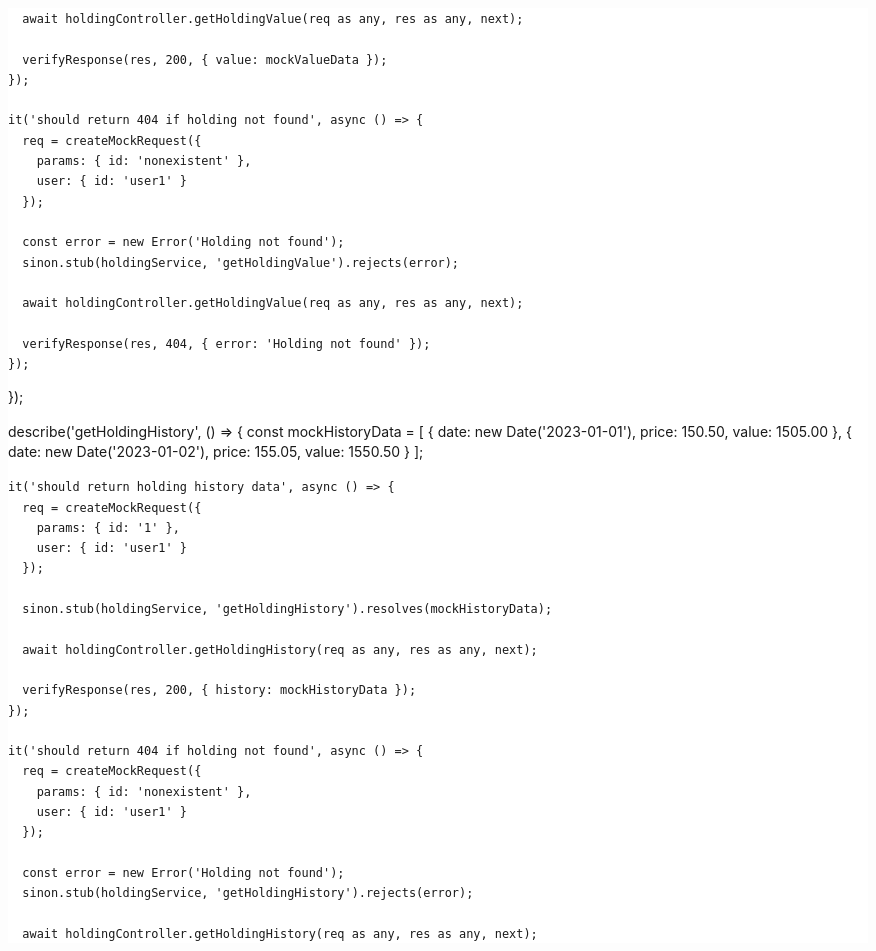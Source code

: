       await holdingController.getHoldingValue(req as any, res as any, next);

      verifyResponse(res, 200, { value: mockValueData });
    });

    it('should return 404 if holding not found', async () => {
      req = createMockRequest({
        params: { id: 'nonexistent' },
        user: { id: 'user1' }
      });

      const error = new Error('Holding not found');
      sinon.stub(holdingService, 'getHoldingValue').rejects(error);

      await holdingController.getHoldingValue(req as any, res as any, next);

      verifyResponse(res, 404, { error: 'Holding not found' });
    });
  });

  describe('getHoldingHistory', () => {
    const mockHistoryData = [
      {
        date: new Date('2023-01-01'),
        price: 150.50,
        value: 1505.00
      },
      {
        date: new Date('2023-01-02'),
        price: 155.05,
        value: 1550.50
      }
    ];

    it('should return holding history data', async () => {
      req = createMockRequest({
        params: { id: '1' },
        user: { id: 'user1' }
      });

      sinon.stub(holdingService, 'getHoldingHistory').resolves(mockHistoryData);

      await holdingController.getHoldingHistory(req as any, res as any, next);

      verifyResponse(res, 200, { history: mockHistoryData });
    });

    it('should return 404 if holding not found', async () => {
      req = createMockRequest({
        params: { id: 'nonexistent' },
        user: { id: 'user1' }
      });

      const error = new Error('Holding not found');
      sinon.stub(holdingService, 'getHoldingHistory').rejects(error);

      await holdingController.getHoldingHistory(req as any, res as any, next);
